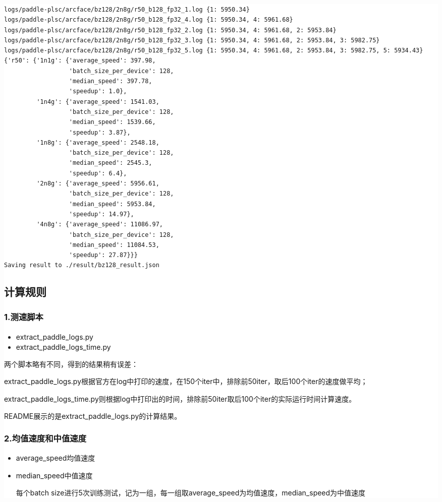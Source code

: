 ```shell
logs/paddle-plsc/arcface/bz128/2n8g/r50_b128_fp32_1.log {1: 5950.34}
logs/paddle-plsc/arcface/bz128/2n8g/r50_b128_fp32_4.log {1: 5950.34, 4: 5961.68}
logs/paddle-plsc/arcface/bz128/2n8g/r50_b128_fp32_2.log {1: 5950.34, 4: 5961.68, 2: 5953.84}
logs/paddle-plsc/arcface/bz128/2n8g/r50_b128_fp32_3.log {1: 5950.34, 4: 5961.68, 2: 5953.84, 3: 5982.75}
logs/paddle-plsc/arcface/bz128/2n8g/r50_b128_fp32_5.log {1: 5950.34, 4: 5961.68, 2: 5953.84, 3: 5982.75, 5: 5934.43}
{'r50': {'1n1g': {'average_speed': 397.98,
                  'batch_size_per_device': 128,
                  'median_speed': 397.78,
                  'speedup': 1.0},
         '1n4g': {'average_speed': 1541.03,
                  'batch_size_per_device': 128,
                  'median_speed': 1539.66,
                  'speedup': 3.87},
         '1n8g': {'average_speed': 2548.18,
                  'batch_size_per_device': 128,
                  'median_speed': 2545.3,
                  'speedup': 6.4},
         '2n8g': {'average_speed': 5956.61,
                  'batch_size_per_device': 128,
                  'median_speed': 5953.84,
                  'speedup': 14.97},
         '4n8g': {'average_speed': 11086.97,
                  'batch_size_per_device': 128,
                  'median_speed': 11084.53,
                  'speedup': 27.87}}}
Saving result to ./result/bz128_result.json
```

## 计算规则

### 1.测速脚本

- extract_paddle_logs.py
- extract_paddle_logs_time.py

两个脚本略有不同，得到的结果稍有误差：

extract_paddle_logs.py根据官方在log中打印的速度，在150个iter中，排除前50iter，取后100个iter的速度做平均；

extract_paddle_logs_time.py则根据log中打印出的时间，排除前50iter取后100个iter的实际运行时间计算速度。

README展示的是extract_paddle_logs.py的计算结果。

### 2.均值速度和中值速度

- average_speed均值速度

- median_speed中值速度

  每个batch size进行5次训练测试，记为一组，每一组取average_speed为均值速度，median_speed为中值速度
